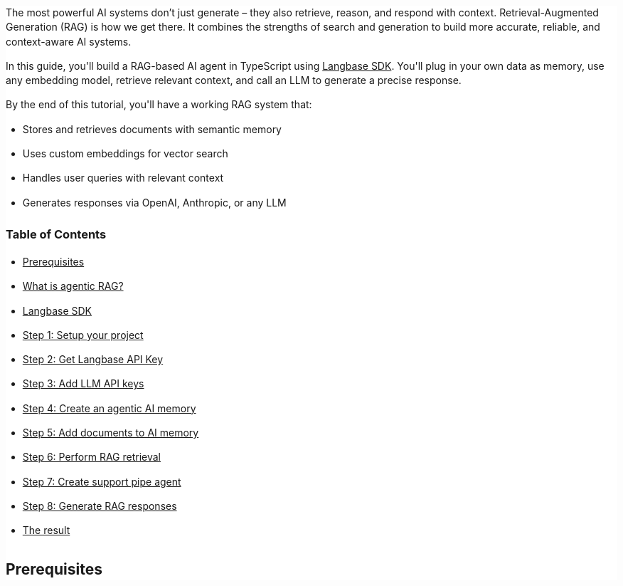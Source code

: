 The most powerful AI systems don’t just generate – they also retrieve, reason, and respond with context. Retrieval-Augmented Generation (RAG) is how we get there. It combines the strengths of search and generation to build more accurate, reliable, and context-aware AI systems.

In this guide, you'll build a RAG-based AI agent in TypeScript using [Langbase SDK](https://langbase.com/docs/sdk). You'll plug in your own data as memory, use any embedding model, retrieve relevant context, and call an LLM to generate a precise response.

By the end of this tutorial, you'll have a working RAG system that:

- Stores and retrieves documents with semantic memory
    
- Uses custom embeddings for vector search
    
- Handles user queries with relevant context
    
- Generates responses via OpenAI, Anthropic, or any LLM
    

### Table of Contents

- [Prerequisites](https://www.freecodecamp.org/news/how-to-build-rag-ai-agents-with-typescript/?ref=dailydev#heading-prerequisites)
    
- [What is agentic RAG?](https://www.freecodecamp.org/news/how-to-build-rag-ai-agents-with-typescript/?ref=dailydev#heading-what-is-agentic-rag)
    
- [Langbase SDK](https://www.freecodecamp.org/news/how-to-build-rag-ai-agents-with-typescript/?ref=dailydev#heading-langbase-sdk)
    
- [Step 1: Setup your project](https://www.freecodecamp.org/news/how-to-build-rag-ai-agents-with-typescript/?ref=dailydev#heading-step-1-setup-your-project)
    
- [Step 2: Get Langbase API Key](https://www.freecodecamp.org/news/how-to-build-rag-ai-agents-with-typescript/?ref=dailydev#heading-step-2-get-langbase-api-key)
    
- [Step 3: Add LLM API keys](https://www.freecodecamp.org/news/how-to-build-rag-ai-agents-with-typescript/?ref=dailydev#heading-step-3-add-llm-api-keys)
    
- [Step 4: Create an agentic AI memory](https://www.freecodecamp.org/news/how-to-build-rag-ai-agents-with-typescript/?ref=dailydev#heading-step-4-create-an-agentic-ai-memory)
    
- [Step 5: Add documents to AI memory](https://www.freecodecamp.org/news/how-to-build-rag-ai-agents-with-typescript/?ref=dailydev#heading-step-5-add-documents-to-ai-memory)
    
- [Step 6: Perform RAG retrieval](https://www.freecodecamp.org/news/how-to-build-rag-ai-agents-with-typescript/?ref=dailydev#heading-step-6-perform-rag-retrieval)
    
- [Step 7: Create support pipe agent](https://www.freecodecamp.org/news/how-to-build-rag-ai-agents-with-typescript/?ref=dailydev#heading-step-7-create-support-pipe-agent)
    
- [Step 8: Generate RAG responses](https://www.freecodecamp.org/news/how-to-build-rag-ai-agents-with-typescript/?ref=dailydev#heading-step-8-generate-rag-responses)
    
- [The result](https://www.freecodecamp.org/news/how-to-build-rag-ai-agents-with-typescript/?ref=dailydev#heading-the-result)
    

## Prerequisites
